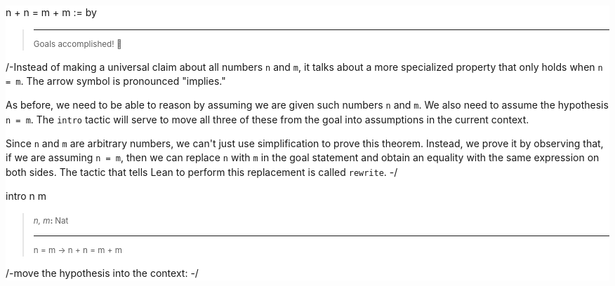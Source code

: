   n <span class="bp">+</span> n <span class="bp">=</span> m <span class="bp">+</span> m :=</span><span class="alectryon-wsp"> </span><span class="alectryon-sentence"><input class="alectryon-toggle" id="basics-lean-chk2e" style="display: none" type="checkbox"><label class="alectryon-input" for="basics-lean-chk2e"><span class="kd">by</span></label><small class="alectryon-output"><div><div class="alectryon-goals"><blockquote class="alectryon-goal"><span class="goal-separator"><hr></span><div class="goal-conclusion">Goals accomplished<span class="bp">!</span> <span class="bp">🐙</span></div></blockquote></div></div></small><span class="alectryon-wsp">
</span></span><span class="alectryon-wsp"><span class="c">/-</span><span class="cm">Instead of making a universal claim about all numbers `n` and `m`,</span>
<span class="cm">    it talks about a more specialized property that only holds when</span>
<span class="cm">    `n = m`.  The arrow symbol is pronounced &quot;implies.&quot;</span>

<span class="cm">    As before, we need to be able to reason by assuming we are given such</span>
<span class="cm">    numbers `n` and `m`.  We also need to assume the hypothesis</span>
<span class="cm">    `n = m`. The `intro` tactic will serve to move all three of these</span>
<span class="cm">    from the goal into assumptions in the current context.</span>

<span class="cm">    Since `n` and `m` are arbitrary numbers, we can&#39;t just use</span>
<span class="cm">    simplification to prove this theorem.  Instead, we prove it by</span>
<span class="cm">    observing that, if we are assuming `n = m`, then we can replace</span>
<span class="cm">    `n` with `m` in the goal statement and obtain an equality with the</span>
<span class="cm">    same expression on both sides.  The tactic that tells Lean to</span>
<span class="cm">    perform this replacement is called `rewrite`. -/</span>

</span><span class="alectryon-wsp">  </span><span class="alectryon-sentence"><input class="alectryon-toggle" id="basics-lean-chk2f" style="display: none" type="checkbox"><label class="alectryon-input" for="basics-lean-chk2f">intro n m</label><small class="alectryon-output"><div><div class="alectryon-goals"><blockquote class="alectryon-goal"><div class="goal-hyps"><span><var>n, m</var><span class="hyp-type"><b>: </b><span>Nat</span></span></span><br></div><span class="goal-separator"><hr></span><div class="goal-conclusion">n <span class="bp">=</span> m <span class="bp">→</span> n <span class="bp">+</span> n <span class="bp">=</span> m <span class="bp">+</span> m</div></blockquote></div></div></small><span class="alectryon-wsp">
</span></span><span class="alectryon-wsp">  <span class="c">/-</span><span class="cm">move the hypothesis into the context: -/</span>
